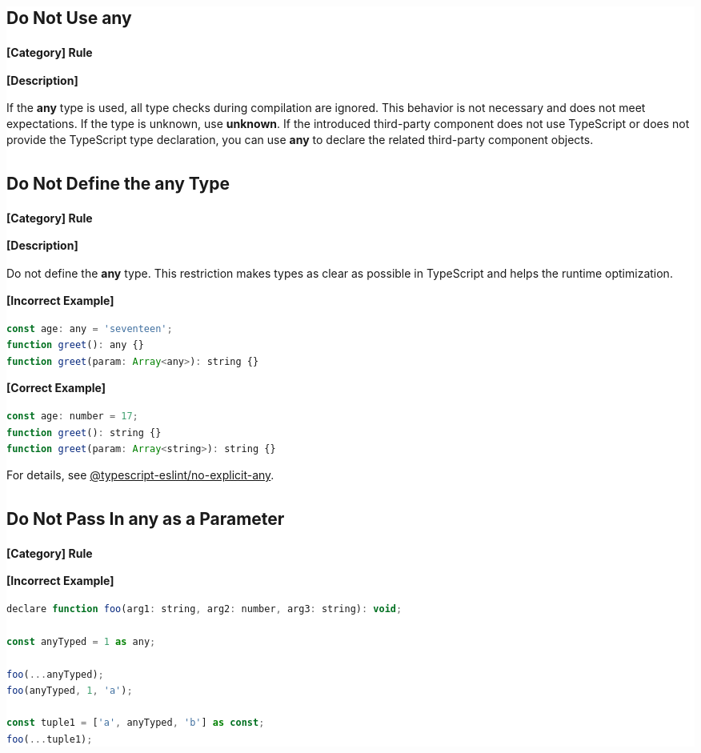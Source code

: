 ## Do Not Use any

**[Category] Rule**

**[Description]**

If the **any** type is used, all type checks during compilation are ignored. This behavior is not necessary and does not meet expectations. If the type is unknown, use **unknown**.
If the introduced third-party component does not use TypeScript or does not provide the TypeScript type declaration, you can use **any** to declare the related third-party component objects.

## Do Not Define the any Type

**[Category] Rule**

**[Description]**

Do not define the **any** type. This restriction makes types as clear as possible in TypeScript and helps the runtime optimization.

**[Incorrect Example]**

```javascript
const age: any = 'seventeen';
function greet(): any {}
function greet(param: Array<any>): string {}
```

**[Correct Example]**

```javascript
const age: number = 17;
function greet(): string {}
function greet(param: Array<string>): string {}
```

For details, see [@typescript-eslint/no-explicit-any](https://github.com/typescript-eslint/typescript-eslint/blob/main/packages/eslint-plugin/docs/rules/no-explicit-any.md).

## Do Not Pass In any as a Parameter

**[Category] Rule**

**[Incorrect Example]**

```javascript
declare function foo(arg1: string, arg2: number, arg3: string): void;

const anyTyped = 1 as any;

foo(...anyTyped);
foo(anyTyped, 1, 'a');

const tuple1 = ['a', anyTyped, 'b'] as const;
foo(...tuple1);
```
